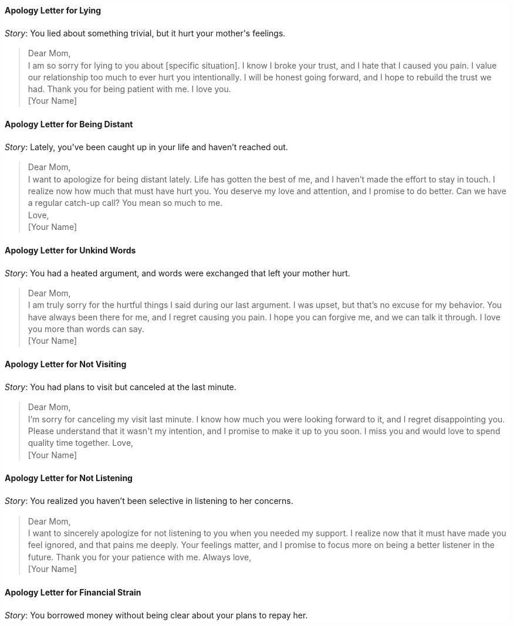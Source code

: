 #### Apology Letter for Lying

*Story*: You lied about something trivial, but it hurt your mother's feelings.

> Dear Mom,  
> I am so sorry for lying to you about [specific situation]. I know I broke your trust, and I hate that I caused you pain. I value our relationship too much to ever hurt you intentionally. I will be honest going forward, and I hope to rebuild the trust we had. Thank you for being patient with me. I love you.  
> [Your Name]

#### Apology Letter for Being Distant

*Story*: Lately, you've been caught up in your life and haven’t reached out.

> Dear Mom,  
> I want to apologize for being distant lately. Life has gotten the best of me, and I haven’t made the effort to stay in touch. I realize now how much that must have hurt you. You deserve my love and attention, and I promise to do better. Can we have a regular catch-up call? You mean so much to me.  
> Love,  
> [Your Name]

#### Apology Letter for Unkind Words

*Story*: You had a heated argument, and words were exchanged that left your mother hurt.

> Dear Mom,  
> I am truly sorry for the hurtful things I said during our last argument. I was upset, but that’s no excuse for my behavior. You have always been there for me, and I regret causing you pain. I hope you can forgive me, and we can talk it through. I love you more than words can say.  
> [Your Name]

#### Apology Letter for Not Visiting

*Story*: You had plans to visit but canceled at the last minute.

> Dear Mom,  
> I’m sorry for canceling my visit last minute. I know how much you were looking forward to it, and I regret disappointing you. Please understand that it wasn't my intention, and I promise to make it up to you soon. I miss you and would love to spend quality time together. Love,  
> [Your Name]

#### Apology Letter for Not Listening

*Story*: You realized you haven’t been selective in listening to her concerns.

> Dear Mom,  
> I want to sincerely apologize for not listening to you when you needed my support. I realize now that it must have made you feel ignored, and that pains me deeply. Your feelings matter, and I promise to focus more on being a better listener in the future. Thank you for your patience with me. Always love,  
> [Your Name]

#### Apology Letter for Financial Strain

*Story*: You borrowed money without being clear about your plans to repay her.
